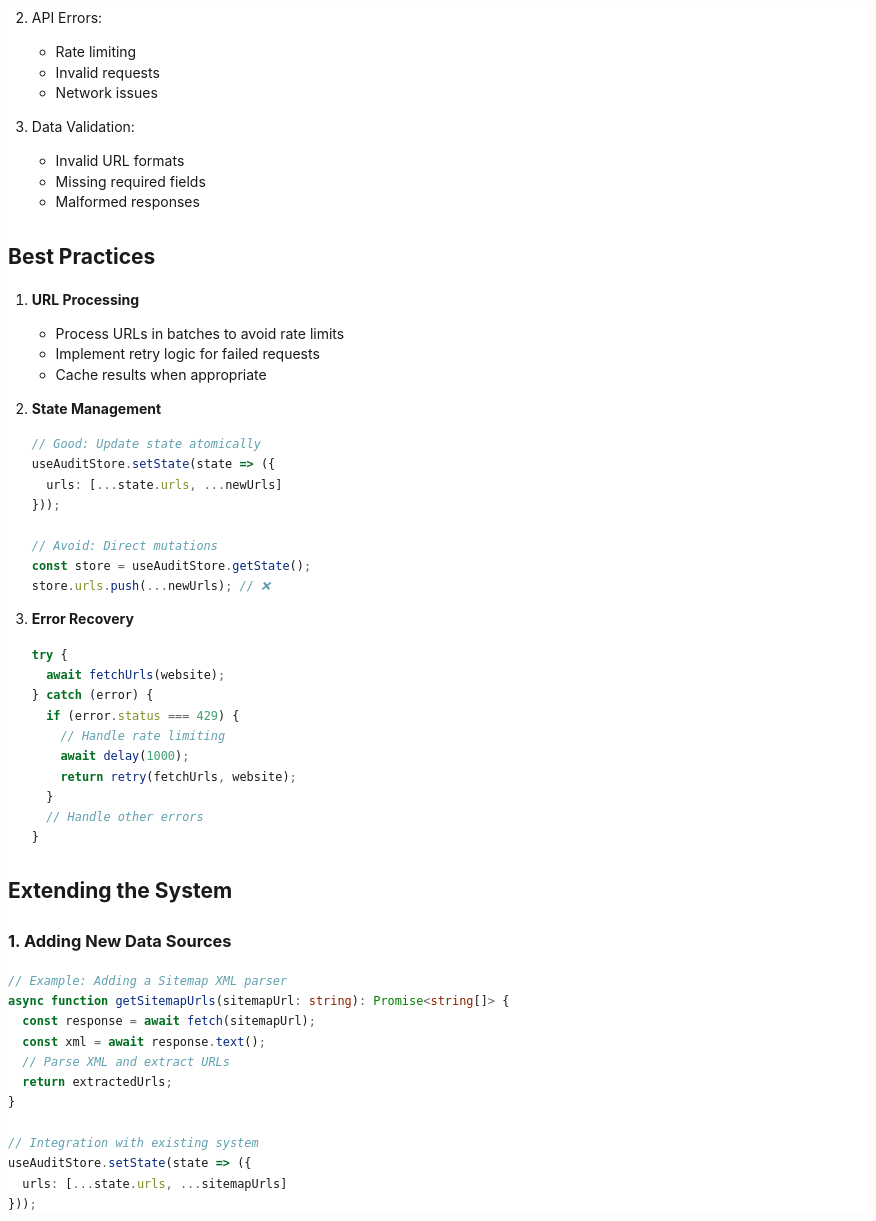 2. API Errors:
   - Rate limiting
   - Invalid requests
   - Network issues

3. Data Validation:
   - Invalid URL formats
   - Missing required fields
   - Malformed responses

## Best Practices

1. **URL Processing**
   - Process URLs in batches to avoid rate limits
   - Implement retry logic for failed requests
   - Cache results when appropriate

2. **State Management**
   ```typescript
   // Good: Update state atomically
   useAuditStore.setState(state => ({
     urls: [...state.urls, ...newUrls]
   }));

   // Avoid: Direct mutations
   const store = useAuditStore.getState();
   store.urls.push(...newUrls); // ❌
   ```

3. **Error Recovery**
   ```typescript
   try {
     await fetchUrls(website);
   } catch (error) {
     if (error.status === 429) {
       // Handle rate limiting
       await delay(1000);
       return retry(fetchUrls, website);
     }
     // Handle other errors
   }
   ```

## Extending the System

### 1. Adding New Data Sources

```typescript
// Example: Adding a Sitemap XML parser
async function getSitemapUrls(sitemapUrl: string): Promise<string[]> {
  const response = await fetch(sitemapUrl);
  const xml = await response.text();
  // Parse XML and extract URLs
  return extractedUrls;
}

// Integration with existing system
useAuditStore.setState(state => ({
  urls: [...state.urls, ...sitemapUrls]
}));
```
